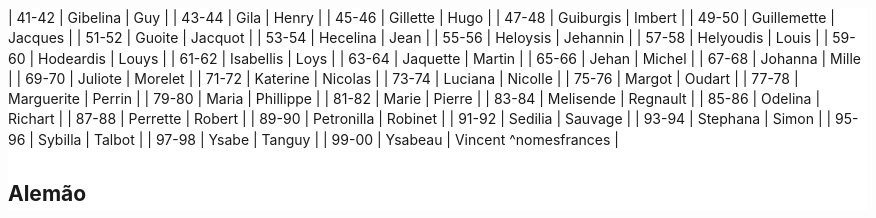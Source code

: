 | 41-42 | Gibelina    | Guy                   |
| 43-44 | Gila        | Henry                 |
| 45-46 | Gillette    | Hugo                  |
| 47-48 | Guiburgis   | Imbert                |
| 49-50 | Guillemette | Jacques               |
| 51-52 | Guoite      | Jacquot               |
| 53-54 | Hecelina    | Jean                  |
| 55-56 | Heloysis    | Jehannin              |
| 57-58 | Helyoudis   | Louis                 |
| 59-60 | Hodeardis   | Louys                 |
| 61-62 | Isabellis   | Loys                  |
| 63-64 | Jaquette    | Martin                |
| 65-66 | Jehan       | Michel                |
| 67-68 | Johanna     | Mille                 |
| 69-70 | Juliote     | Morelet               |
| 71-72 | Katerine    | Nicolas               |
| 73-74 | Luciana     | Nicolle               |
| 75-76 | Margot      | Oudart                |
| 77-78 | Marguerite  | Perrin                |
| 79-80 | Maria       | Phillippe             |
| 81-82 | Marie       | Pierre                |
| 83-84 | Melisende   | Regnault              |
| 85-86 | Odelina     | Richart               |
| 87-88 | Perrette    | Robert                |
| 89-90 | Petronilla  | Robinet               |
| 91-92 | Sedilia     | Sauvage               |
| 93-94 | Stephana    | Simon                 |
| 95-96 | Sybilla     | Talbot                |
| 97-98 | Ysabe       | Tanguy                |
| 99-00 | Ysabeau     | Vincent ^nomesfrances |
## Alemão
